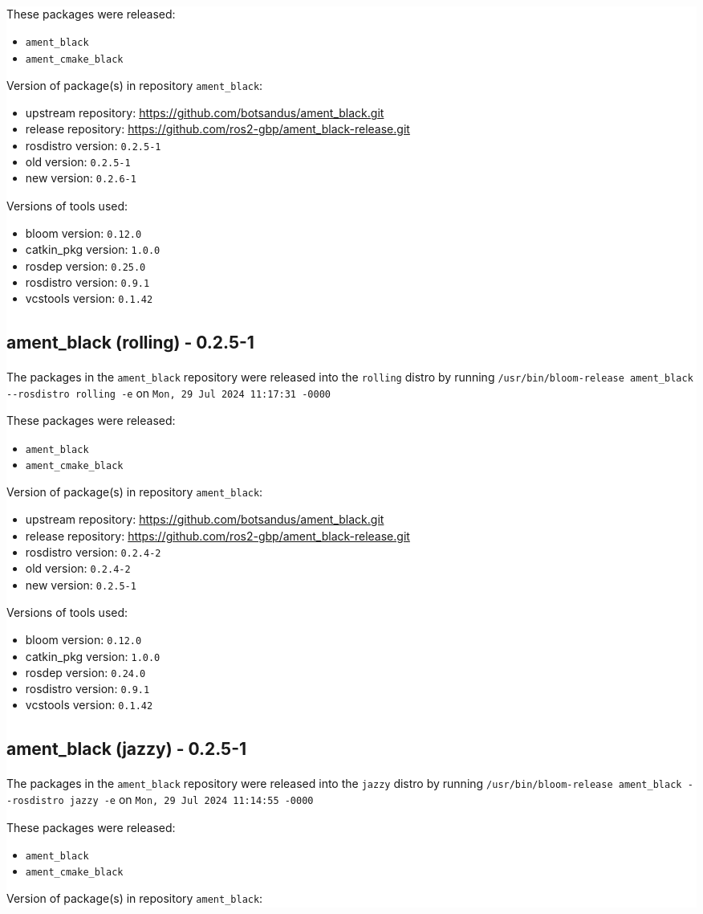 These packages were released:
- `ament_black`
- `ament_cmake_black`

Version of package(s) in repository `ament_black`:

- upstream repository: https://github.com/botsandus/ament_black.git
- release repository: https://github.com/ros2-gbp/ament_black-release.git
- rosdistro version: `0.2.5-1`
- old version: `0.2.5-1`
- new version: `0.2.6-1`

Versions of tools used:

- bloom version: `0.12.0`
- catkin_pkg version: `1.0.0`
- rosdep version: `0.25.0`
- rosdistro version: `0.9.1`
- vcstools version: `0.1.42`


## ament_black (rolling) - 0.2.5-1

The packages in the `ament_black` repository were released into the `rolling` distro by running `/usr/bin/bloom-release ament_black --rosdistro rolling -e` on `Mon, 29 Jul 2024 11:17:31 -0000`

These packages were released:
- `ament_black`
- `ament_cmake_black`

Version of package(s) in repository `ament_black`:

- upstream repository: https://github.com/botsandus/ament_black.git
- release repository: https://github.com/ros2-gbp/ament_black-release.git
- rosdistro version: `0.2.4-2`
- old version: `0.2.4-2`
- new version: `0.2.5-1`

Versions of tools used:

- bloom version: `0.12.0`
- catkin_pkg version: `1.0.0`
- rosdep version: `0.24.0`
- rosdistro version: `0.9.1`
- vcstools version: `0.1.42`


## ament_black (jazzy) - 0.2.5-1

The packages in the `ament_black` repository were released into the `jazzy` distro by running `/usr/bin/bloom-release ament_black --rosdistro jazzy -e` on `Mon, 29 Jul 2024 11:14:55 -0000`

These packages were released:
- `ament_black`
- `ament_cmake_black`

Version of package(s) in repository `ament_black`:
